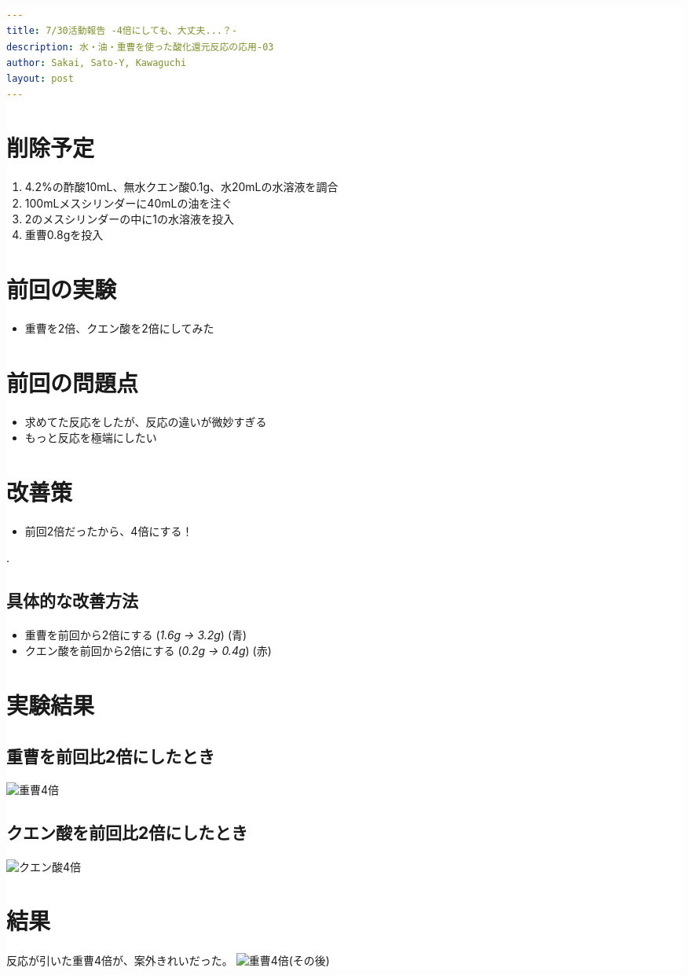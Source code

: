 ```yaml
---
title: 7/30活動報告 -4倍にしても、大丈夫...？-
description: 水・油・重曹を使った酸化還元反応の応用-03
author: Sakai, Sato-Y, Kawaguchi
layout: post
---
```

# 削除予定
1. 4.2%の酢酸10mL、無水クエン酸0.1g、水20mLの水溶液を調合
2. 100mLメスシリンダーに40mLの油を注ぐ
3. 2のメスシリンダーの中に1の水溶液を投入
4. 重曹0.8gを投入

# 前回の実験
- 重曹を2倍、クエン酸を2倍にしてみた

# 前回の問題点
- 求めてた反応をしたが、反応の違いが微妙すぎる
- もっと反応を極端にしたい

# 改善策
- 前回2倍だったから、4倍にする！

.

## 具体的な改善方法
- 重曹を前回から2倍にする (_1.6g -> 3.2g_) (青)
- クエン酸を前回から2倍にする (_0.2g -> 0.4g_) (赤)  

# 実験結果

## 重曹を前回比2倍にしたとき
<img src="https://jishukan-science-club.github.io/blog/media/CIMG0146.JPG" width="50%" alt="重曹4倍">
<video width="50%" height="auto" controls>
  <source src="https://jishukan-science-club.github.io/blog/media/CIMG0147.MOV">
</video>

## クエン酸を前回比2倍にしたとき
<img src="https://jishukan-science-club.github.io/blog/media/CIMG0143.JPG" width="50%" alt="クエン酸4倍">
<video width="50%" height="auto" controls>
  <source src="https://jishukan-science-club.github.io/blog/media/CIMG0144.MOV">
</video>

# 結果
反応が引いた重曹4倍が、案外きれいだった。
<img src="https://jishukan-science-club.github.io/blog/media/CIMG0149.JPG" width="50%" alt="重曹4倍(その後)">
